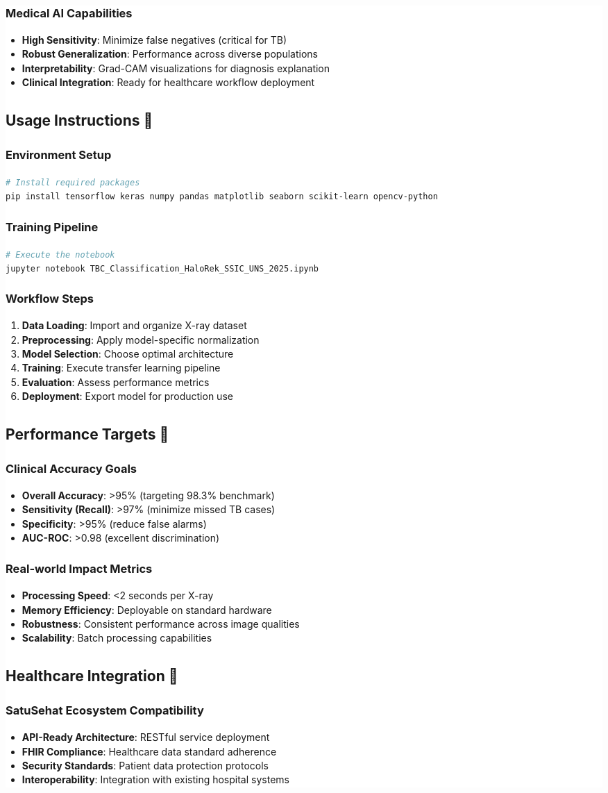 ### Medical AI Capabilities
- **High Sensitivity**: Minimize false negatives (critical for TB)
- **Robust Generalization**: Performance across diverse populations
- **Interpretability**: Grad-CAM visualizations for diagnosis explanation
- **Clinical Integration**: Ready for healthcare workflow deployment

## Usage Instructions 🚀

### Environment Setup
```bash
# Install required packages
pip install tensorflow keras numpy pandas matplotlib seaborn scikit-learn opencv-python
```

### Training Pipeline
```bash
# Execute the notebook
jupyter notebook TBC_Classification_HaloRek_SSIC_UNS_2025.ipynb
```

### Workflow Steps
1. **Data Loading**: Import and organize X-ray dataset
2. **Preprocessing**: Apply model-specific normalization
3. **Model Selection**: Choose optimal architecture
4. **Training**: Execute transfer learning pipeline
5. **Evaluation**: Assess performance metrics
6. **Deployment**: Export model for production use

## Performance Targets 🎯

### Clinical Accuracy Goals
- **Overall Accuracy**: >95% (targeting 98.3% benchmark)
- **Sensitivity (Recall)**: >97% (minimize missed TB cases)
- **Specificity**: >95% (reduce false alarms)
- **AUC-ROC**: >0.98 (excellent discrimination)

### Real-world Impact Metrics
- **Processing Speed**: <2 seconds per X-ray
- **Memory Efficiency**: Deployable on standard hardware
- **Robustness**: Consistent performance across image qualities
- **Scalability**: Batch processing capabilities

## Healthcare Integration 🏥

### SatuSehat Ecosystem Compatibility
- **API-Ready Architecture**: RESTful service deployment
- **FHIR Compliance**: Healthcare data standard adherence
- **Security Standards**: Patient data protection protocols
- **Interoperability**: Integration with existing hospital systems
